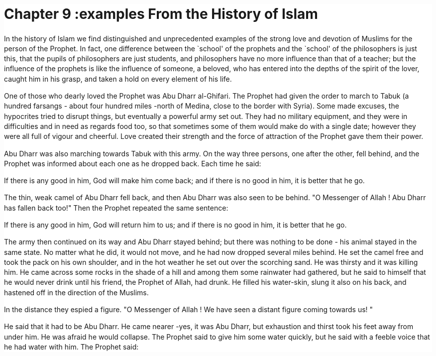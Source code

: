 Chapter 9 :examples From the History of Islam
=============================================

In the history of Islam we find distinguished and unprecedented
examples of the strong love and devotion of Muslims for the person of
the Prophet. In fact, one difference between the \`school' of the
prophets and the \`school' of the philosophers is just this, that the
pupils of philosophers are just students, and philosophers have no more
influence than that of a teacher; but the influence of the prophets is
like the influence of someone, a beloved, who has entered into the
depths of the spirit of the lover, caught him in his grasp, and taken a
hold on every element of his life.

One of those who dearly loved the Prophet was Abu Dharr al-Ghifari. The
Prophet had given the order to march to Tabuk (a hundred farsangs -
about four hundred miles -north of Medina, close to the border with
Syria). Some made excuses, the hypocrites tried to disrupt things, but
eventually a powerful army set out. They had no military equipment, and
they were in difficulties and in need as regards food too, so that
sometimes some of them would make do with a single date; however they
were all full of vigour and cheerful. Love created their strength and
the force of attraction of the Prophet gave them their power.

Abu Dharr was also marching towards Tabuk with this army. On the way
three persons, one after the other, fell behind, and the Prophet was
informed about each one as he dropped back. Each time he said:

If there is any good in him, God will make him come back; and if there
is no good in him, it is better that he go.

The thin, weak camel of Abu Dharr fell back, and then Abu Dharr was
also seen to be behind. "O Messenger of Allah ! Abu Dharr has fallen
back too!" Then the Prophet repeated the same sentence:

If there is any good in him, God will return him to us; and if there is
no good in him, it is better that he go.

The army then continued on its way and Abu Dharr stayed behind; but
there was nothing to be done - his animal stayed in the same state. No
matter what he did, it would not move, and he had now dropped several
miles behind. He set the camel free and took the pack on his own
shoulder, and in the hot weather he set out over the scorching sand. He
was thirsty and it was killing him. He came across some rocks in the
shade of a hill and among them some rainwater had gathered, but he said
to himself that he would never drink until his friend, the Prophet of
Allah, had drunk. He filled his water-skin, slung it also on his back,
and hastened off in the direction of the Muslims.

In the distance they espied a figure. "O Messenger of Allah ! We have
seen a distant figure coming towards us! "

He said that it had to be Abu Dharr. He came nearer -yes, it was Abu
Dharr, but exhaustion and thirst took his feet away from under him. He
was afraid he would collapse. The Prophet said to give him some water
quickly, but he said with a feeble voice that he had water with him. The
Prophet said:
